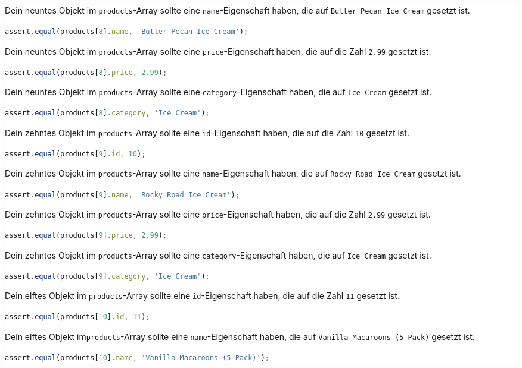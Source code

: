 Dein neuntes Objekt im `products`-Array sollte eine `name`-Eigenschaft haben, die auf `Butter Pecan Ice Cream` gesetzt ist.

```js
assert.equal(products[8].name, 'Butter Pecan Ice Cream');
```

Dein neuntes Objekt im `products`-Array sollte eine `price`-Eigenschaft haben, die auf die Zahl `2.99` gesetzt ist.

```js
assert.equal(products[8].price, 2.99);
```

Dein neuntes Objekt im `products`-Array sollte eine `category`-Eigenschaft haben, die auf `Ice Cream` gesetzt ist.

```js
assert.equal(products[8].category, 'Ice Cream');
```

Dein zehntes Objekt im `products`-Array sollte eine `id`-Eigenschaft haben, die auf die Zahl `10` gesetzt ist.

```js
assert.equal(products[9].id, 10);
```

Dein zehntes Objekt im `products`-Array sollte eine `name`-Eigenschaft haben, die auf `Rocky Road Ice Cream` gesetzt ist.

```js
assert.equal(products[9].name, 'Rocky Road Ice Cream');
```

Dein zehntes Objekt im `products`-Array sollte eine `price`-Eigenschaft haben, die auf die Zahl `2.99` gesetzt ist.

```js
assert.equal(products[9].price, 2.99);
```

Dein zehntes Objekt im `products`-Array sollte eine `category`-Eigenschaft haben, die auf `Ice Cream` gesetzt ist.

```js
assert.equal(products[9].category, 'Ice Cream');
```

Dein elftes Objekt im `products`-Array sollte eine `id`-Eigenschaft haben, die auf die Zahl `11` gesetzt ist.

```js
assert.equal(products[10].id, 11);
```

Dein elftes Objekt im`products`-Array sollte eine `name`-Eigenschaft haben, die auf `Vanilla Macaroons (5 Pack)` gesetzt ist.

```js
assert.equal(products[10].name, 'Vanilla Macaroons (5 Pack)');
```
